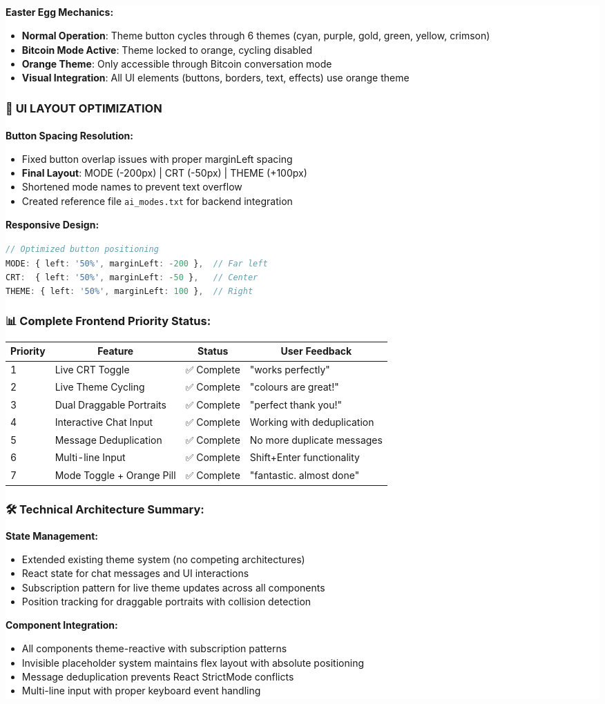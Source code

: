 **Easter Egg Mechanics:**
- **Normal Operation**: Theme button cycles through 6 themes (cyan, purple, gold, green, yellow, crimson)
- **Bitcoin Mode Active**: Theme locked to orange, cycling disabled
- **Orange Theme**: Only accessible through Bitcoin conversation mode
- **Visual Integration**: All UI elements (buttons, borders, text, effects) use orange theme

### 🎨 **UI LAYOUT OPTIMIZATION**

**Button Spacing Resolution:**
- Fixed button overlap issues with proper marginLeft spacing
- **Final Layout**: MODE (-200px) | CRT (-50px) | THEME (+100px)
- Shortened mode names to prevent text overflow
- Created reference file `ai_modes.txt` for backend integration

**Responsive Design:**
```typescript
// Optimized button positioning
MODE: { left: '50%', marginLeft: -200 },  // Far left
CRT:  { left: '50%', marginLeft: -50 },   // Center
THEME: { left: '50%', marginLeft: 100 },  // Right
```

### 📊 **Complete Frontend Priority Status:**

| Priority | Feature | Status | User Feedback |
|----------|---------|--------|--------------|
| 1 | Live CRT Toggle | ✅ Complete | "works perfectly" |
| 2 | Live Theme Cycling | ✅ Complete | "colours are great!" |
| 3 | Dual Draggable Portraits | ✅ Complete | "perfect thank you!" |
| 4 | Interactive Chat Input | ✅ Complete | Working with deduplication |
| 5 | Message Deduplication | ✅ Complete | No more duplicate messages |
| 6 | Multi-line Input | ✅ Complete | Shift+Enter functionality |
| 7 | Mode Toggle + Orange Pill | ✅ Complete | "fantastic. almost done" |

### 🛠️ **Technical Architecture Summary:**

**State Management:**
- Extended existing theme system (no competing architectures)
- React state for chat messages and UI interactions  
- Subscription pattern for live theme updates across all components
- Position tracking for draggable portraits with collision detection

**Component Integration:**
- All components theme-reactive with subscription patterns
- Invisible placeholder system maintains flex layout with absolute positioning
- Message deduplication prevents React StrictMode conflicts
- Multi-line input with proper keyboard event handling
